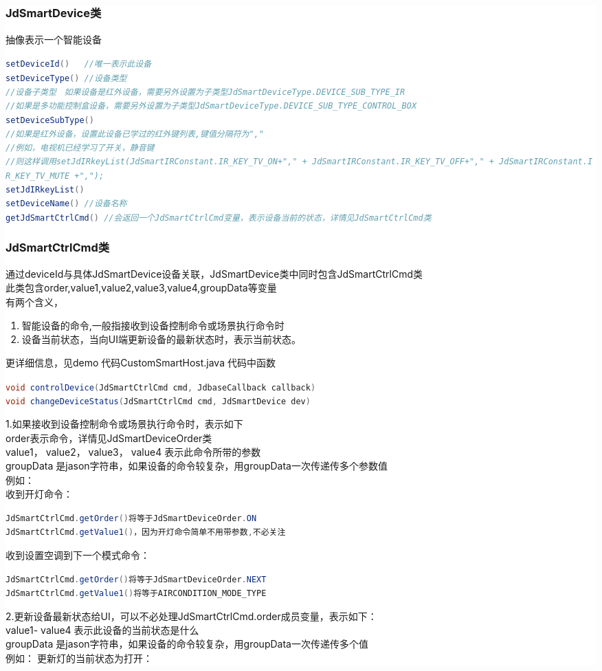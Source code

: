 ### JdSmartDevice类

抽像表示一个智能设备

``` java
setDeviceId()   //唯一表示此设备
setDeviceType() //设备类型
//设备子类型　如果设备是红外设备，需要另外设置为子类型JdSmartDeviceType.DEVICE_SUB_TYPE_IR
//如果是多功能控制盒设备，需要另外设置为子类型JdSmartDeviceType.DEVICE_SUB_TYPE_CONTROL_BOX
setDeviceSubType()
//如果是红外设备，设置此设备已学过的红外键列表,键值分隔符为","
//例如，电视机已经学习了开关，静音键
//则这样调用setJdIRkeyList(JdSmartIRConstant.IR_KEY_TV_ON+"," + JdSmartIRConstant.IR_KEY_TV_OFF+"," + JdSmartIRConstant.IR_KEY_TV_MUTE +",");
setJdIRkeyList() 
setDeviceName() //设备名称
getJdSmartCtrlCmd() //会返回一个JdSmartCtrlCmd变量，表示设备当前的状态，详情见JdSmartCtrlCmd类
```

### JdSmartCtrlCmd类

通过deviceId与具体JdSmartDevice设备关联，JdSmartDevice类中同时包含JdSmartCtrlCmd类<br>
此类包含order,value1,value2,value3,value4,groupData等变量<br>
有两个含义，

1.  智能设备的命令,一般指接收到设备控制命令或场景执行命令时
2.  设备当前状态，当向UI端更新设备的最新状态时，表示当前状态。

更详细信息，见demo 代码CustomSmartHost.java 代码中函数

``` java
void controlDevice(JdSmartCtrlCmd cmd, JdbaseCallback callback)
void changeDeviceStatus(JdSmartCtrlCmd cmd, JdSmartDevice dev)
```

1.如果接收到设备控制命令或场景执行命令时，表示如下<br>
order表示命令，详情见JdSmartDeviceOrder类<br>
value1， value2， value3， value4 表示此命令所带的参数<br>
groupData 是jason字符串，如果设备的命令较复杂，用groupData一次传递传多个参数值<br>
例如：<br>
收到开灯命令：

``` java
JdSmartCtrlCmd.getOrder()将等于JdSmartDeviceOrder.ON 
JdSmartCtrlCmd.getValue1()，因为开灯命令简单不用带参数,不必关注 
```

收到设置空调到下一个模式命令：

``` java
JdSmartCtrlCmd.getOrder()将等于JdSmartDeviceOrder.NEXT
JdSmartCtrlCmd.getValue1()将等于AIRCONDITION_MODE_TYPE  
```

2.更新设备最新状态给UI，可以不必处理JdSmartCtrlCmd.order成员变量，表示如下：<br>
value1- value4 表示此设备的当前状态是什么<br>
groupData 是jason字符串，如果设备的命令较复杂，用groupData一次传递传多个值<br>
例如： 更新灯的当前状态为打开：
